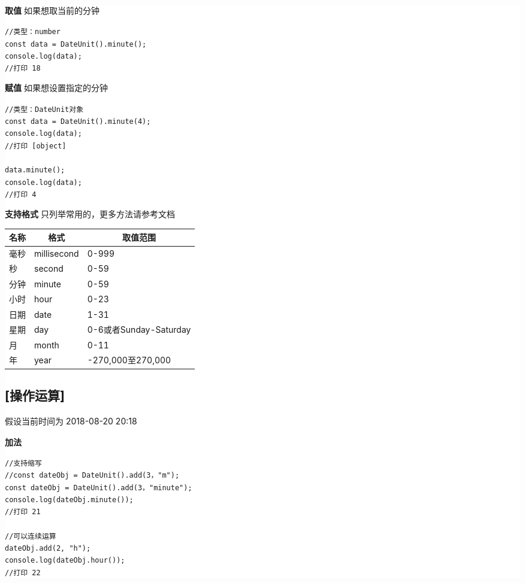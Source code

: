 **取值**
如果想取当前的分钟
```
//类型：number
const data = DateUnit().minute();
console.log(data);
//打印 18
```

**赋值**
如果想设置指定的分钟
```
//类型：DateUnit对象
const data = DateUnit().minute(4);
console.log(data);
//打印 [object]

data.minute();
console.log(data);
//打印 4
```

**支持格式**
只列举常用的，更多方法请参考文档

| 名称 | 格式        | 取值范围               |
|------|-------------|------------------------|
| 毫秒 | millisecond | 0-999                  |
| 秒   | second      | 0-59                   |
| 分钟 | minute      | 0-59                   |
| 小时 | hour        | 0-23                   |
| 日期 | date        | 1-31                   |
| 星期 | day         | 0-6或者Sunday-Saturday |
| 月   | month       | 0-11                   |
| 年   | year        | -270,000至270,000      |

## [操作运算]

假设当前时间为 2018-08-20 20:18

**加法**
```
//支持缩写
//const dateObj = DateUnit().add(3，"m");
const dateObj = DateUnit().add(3，"minute");
console.log(dateObj.minute());
//打印 21

//可以连续运算
dateObj.add(2, "h");
console.log(dateObj.hour());
//打印 22
```
